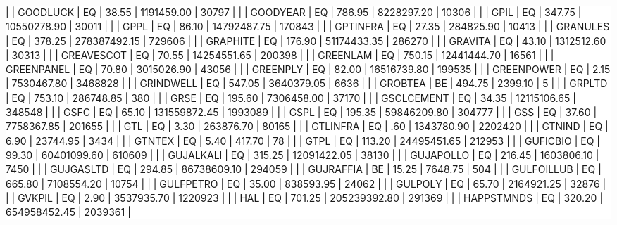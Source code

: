 |  | GOODLUCK | EQ | 38.55 | 1191459.00 | 30797 |
|  | GOODYEAR | EQ | 786.95 | 8228297.20 | 10306 |
|  | GPIL | EQ | 347.75 | 10550278.90 | 30011 |
|  | GPPL | EQ | 86.10 | 14792487.75 | 170843 |
|  | GPTINFRA | EQ | 27.35 | 284825.90 | 10413 |
|  | GRANULES | EQ | 378.25 | 278387492.15 | 729606 |
|  | GRAPHITE | EQ | 176.90 | 51174433.35 | 286270 |
|  | GRAVITA | EQ | 43.10 | 1312512.60 | 30313 |
|  | GREAVESCOT | EQ | 70.55 | 14254551.65 | 200398 |
|  | GREENLAM | EQ | 750.15 | 12441444.70 | 16561 |
|  | GREENPANEL | EQ | 70.80 | 3015026.90 | 43056 |
|  | GREENPLY | EQ | 82.00 | 16516739.80 | 199535 |
|  | GREENPOWER | EQ | 2.15 | 7530467.80 | 3468828 |
|  | GRINDWELL | EQ | 547.05 | 3640379.05 | 6636 |
|  | GROBTEA | BE | 494.75 | 2399.10 | 5 |
|  | GRPLTD | EQ | 753.10 | 286748.85 | 380 |
|  | GRSE | EQ | 195.60 | 7306458.00 | 37170 |
|  | GSCLCEMENT | EQ | 34.35 | 12115106.65 | 348548 |
|  | GSFC | EQ | 65.10 | 131559872.45 | 1993089 |
|  | GSPL | EQ | 195.35 | 59846209.80 | 304777 |
|  | GSS | EQ | 37.60 | 7758367.85 | 201655 |
|  | GTL | EQ | 3.30 | 263876.70 | 80165 |
|  | GTLINFRA | EQ | .60 | 1343780.90 | 2202420 |
|  | GTNIND | EQ | 6.90 | 23744.95 | 3434 |
|  | GTNTEX | EQ | 5.40 | 417.70 | 78 |
|  | GTPL | EQ | 113.20 | 24495451.65 | 212953 |
|  | GUFICBIO | EQ | 99.30 | 60401099.60 | 610609 |
|  | GUJALKALI | EQ | 315.25 | 12091422.05 | 38130 |
|  | GUJAPOLLO | EQ | 216.45 | 1603806.10 | 7450 |
|  | GUJGASLTD | EQ | 294.85 | 86738609.10 | 294059 |
|  | GUJRAFFIA | BE | 15.25 | 7648.75 | 504 |
|  | GULFOILLUB | EQ | 665.80 | 7108554.20 | 10754 |
|  | GULFPETRO | EQ | 35.00 | 838593.95 | 24062 |
|  | GULPOLY | EQ | 65.70 | 2164921.25 | 32876 |
|  | GVKPIL | EQ | 2.90 | 3537935.70 | 1220923 |
|  | HAL | EQ | 701.25 | 205239392.80 | 291369 |
|  | HAPPSTMNDS | EQ | 320.20 | 654958452.45 | 2039361 |